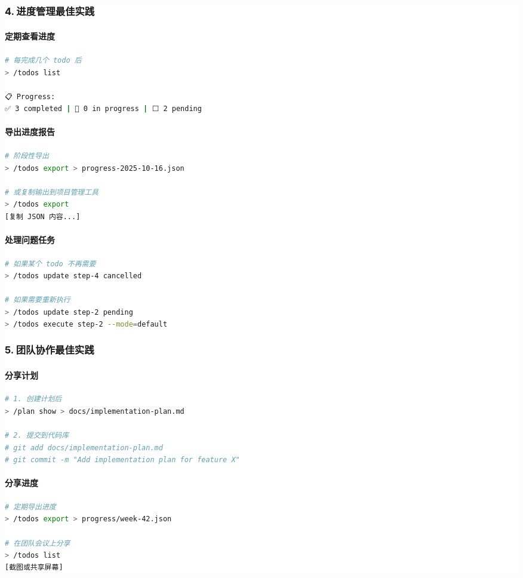 ### 4. 进度管理最佳实践

#### 定期查看进度

```bash
# 每完成几个 todo 后
> /todos list

📋 Progress:
✅ 3 completed | 🔄 0 in progress | ⬜ 2 pending
```

#### 导出进度报告

```bash
# 阶段性导出
> /todos export > progress-2025-10-16.json

# 或复制输出到项目管理工具
> /todos export
[复制 JSON 内容...]
```

#### 处理问题任务

```bash
# 如果某个 todo 不再需要
> /todos update step-4 cancelled

# 如果需要重新执行
> /todos update step-2 pending
> /todos execute step-2 --mode=default
```

### 5. 团队协作最佳实践

#### 分享计划

```bash
# 1. 创建计划后
> /plan show > docs/implementation-plan.md

# 2. 提交到代码库
# git add docs/implementation-plan.md
# git commit -m "Add implementation plan for feature X"
```

#### 分享进度

```bash
# 定期导出进度
> /todos export > progress/week-42.json

# 在团队会议上分享
> /todos list
[截图或共享屏幕]
```
